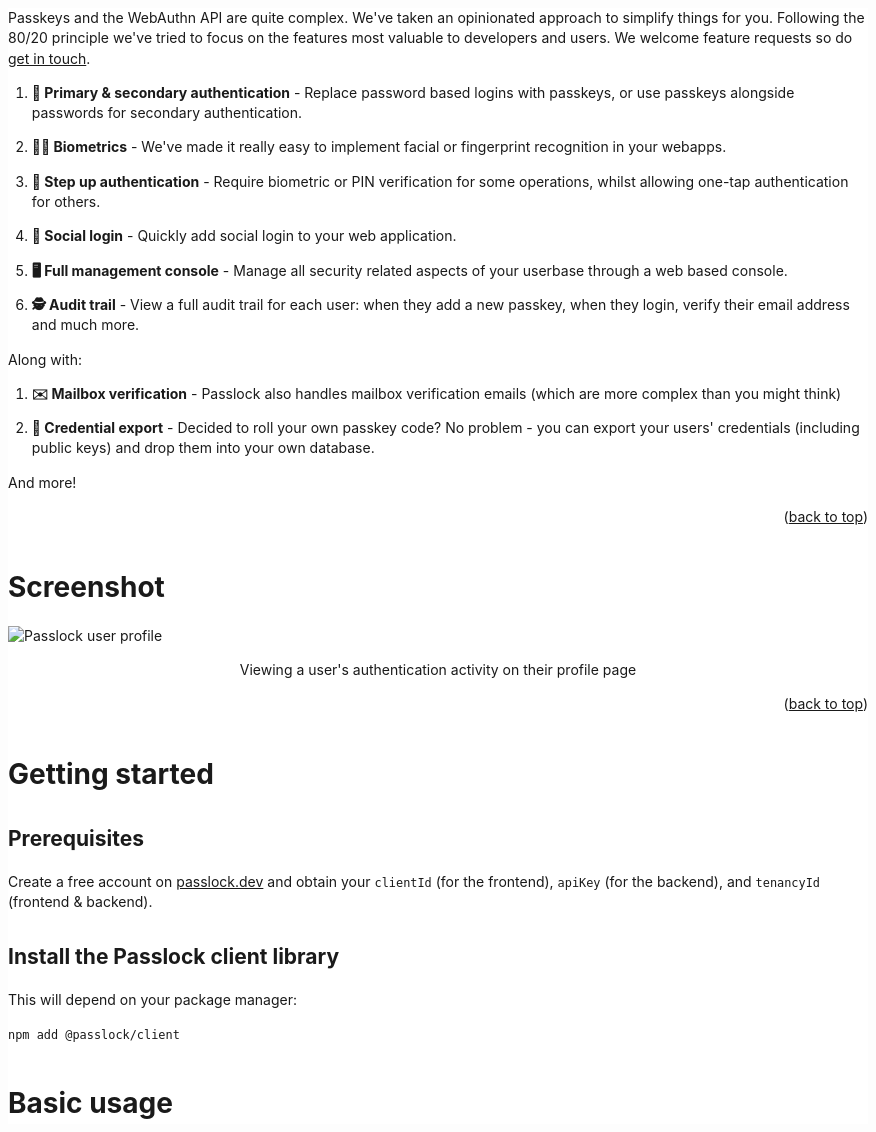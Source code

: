 Passkeys and the WebAuthn API are quite complex. We've taken an opinionated approach to simplify things for you. Following the 80/20 principle we've tried to focus on the features most valuable to developers and users. We welcome feature requests so do [get in touch][contact].

1. **🔐 Primary & secondary authentication** - Replace password based logins with passkeys, or use passkeys alongside passwords for secondary authentication.

2. **☝🏻 Biometrics** - We've made it really easy to implement facial or fingerprint recognition in your webapps.

3. **🔐 Step up authentication** - Require biometric or PIN verification for some operations, whilst allowing one-tap authentication for others.

4. **🚀 Social login** - Quickly add social login to your web application.

5. **🖥️ Full management console** - Manage all security related aspects of your userbase through a web based console.

6. **🕵️ Audit trail** - View a full audit trail for each user: when they add a new passkey, when they login, verify their email address and much more.

Along with:

1. **✉️ Mailbox verification** - Passlock also handles mailbox verification emails (which are more complex than you might think)

2. **🔑 Credential export** - Decided to roll your own passkey code? No problem - you can export your users' credentials (including public keys) and drop them into your own database.

And more!

<p align="right">(<a href="#readme-top">back to top</a>)</p>

# Screenshot

![Passlock user profile](https://github.com/passlock-dev/passkeys/assets/208345/a4a5c4b8-86cb-4076-bd26-7c29ed2151c6)
<p align="center">Viewing a user's authentication activity on their profile page</p>

<p align="right">(<a href="#readme-top">back to top</a>)</p>

# Getting started

## Prerequisites

Create a free account on [passlock.dev][passlock-signup] and obtain your `clientId` (for the frontend), `apiKey` (for the backend), and `tenancyId` (frontend & backend).

## Install the Passlock client library

This will depend on your package manager:

`npm add @passlock/client`  

# Basic usage


[newsletter]: https://passlock.dev/#newsletter
[demo]: https://passlock.dev/#demo
[webauthn]: https://www.w3.org/TR/webauthn-2/
[contact]: https://passlock.dev/contact
[tutorial]: https://docs.passlock.dev/docs/tutorial/introduction
[docs]: https://docs.passlock.dev
[passlock-signup]: https://console.passlock.dev/register
[discussions]: https://github.com/passlock-dev/passkeys/discussions
[node]: https://github.com/passlock-dev/node